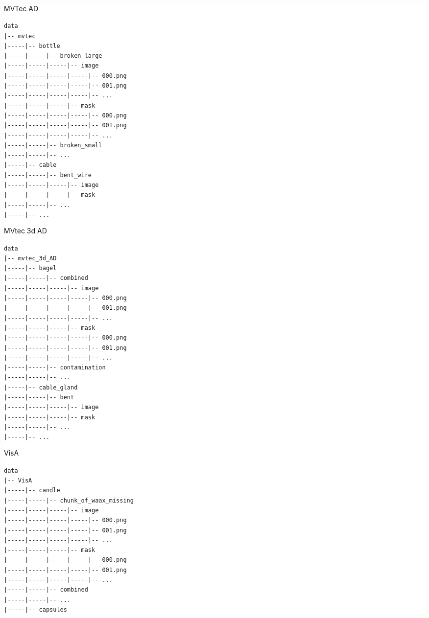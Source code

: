 MVTec AD

```
data
|-- mvtec
|-----|-- bottle
|-----|-----|-- broken_large
|-----|-----|-----|-- image
|-----|-----|-----|-----|-- 000.png
|-----|-----|-----|-----|-- 001.png
|-----|-----|-----|-----|-- ...
|-----|-----|-----|-- mask
|-----|-----|-----|-----|-- 000.png
|-----|-----|-----|-----|-- 001.png
|-----|-----|-----|-----|-- ...
|-----|-----|-- broken_small
|-----|-----|-- ...
|-----|-- cable
|-----|-----|-- bent_wire
|-----|-----|-----|-- image
|-----|-----|-----|-- mask
|-----|-----|-- ...
|-----|-- ...
```

MVtec 3d AD
```
data
|-- mvtec_3d_AD
|-----|-- bagel
|-----|-----|-- combined
|-----|-----|-----|-- image
|-----|-----|-----|-----|-- 000.png
|-----|-----|-----|-----|-- 001.png
|-----|-----|-----|-----|-- ...
|-----|-----|-----|-- mask
|-----|-----|-----|-----|-- 000.png
|-----|-----|-----|-----|-- 001.png
|-----|-----|-----|-----|-- ...
|-----|-----|-- contamination
|-----|-----|-- ...
|-----|-- cable_gland
|-----|-----|-- bent
|-----|-----|-----|-- image
|-----|-----|-----|-- mask
|-----|-----|-- ...
|-----|-- ...
```

VisA
```
data
|-- VisA
|-----|-- candle
|-----|-----|-- chunk_of_waax_missing
|-----|-----|-----|-- image
|-----|-----|-----|-----|-- 000.png
|-----|-----|-----|-----|-- 001.png
|-----|-----|-----|-----|-- ...
|-----|-----|-----|-- mask
|-----|-----|-----|-----|-- 000.png
|-----|-----|-----|-----|-- 001.png
|-----|-----|-----|-----|-- ...
|-----|-----|-- combined
|-----|-----|-- ...
|-----|-- capsules
```
